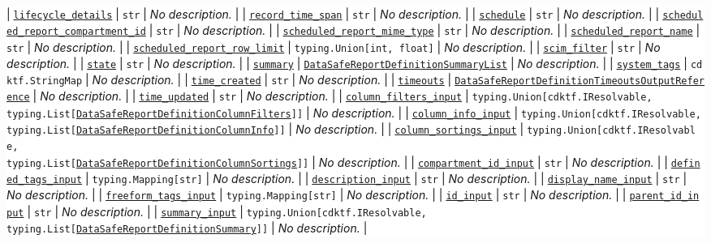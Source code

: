 | <code><a href="#rhizo-co-terraform-provider-oci.dataSafeReportDefinition.DataSafeReportDefinition.property.lifecycleDetails">lifecycle_details</a></code> | <code>str</code> | *No description.* |
| <code><a href="#rhizo-co-terraform-provider-oci.dataSafeReportDefinition.DataSafeReportDefinition.property.recordTimeSpan">record_time_span</a></code> | <code>str</code> | *No description.* |
| <code><a href="#rhizo-co-terraform-provider-oci.dataSafeReportDefinition.DataSafeReportDefinition.property.schedule">schedule</a></code> | <code>str</code> | *No description.* |
| <code><a href="#rhizo-co-terraform-provider-oci.dataSafeReportDefinition.DataSafeReportDefinition.property.scheduledReportCompartmentId">scheduled_report_compartment_id</a></code> | <code>str</code> | *No description.* |
| <code><a href="#rhizo-co-terraform-provider-oci.dataSafeReportDefinition.DataSafeReportDefinition.property.scheduledReportMimeType">scheduled_report_mime_type</a></code> | <code>str</code> | *No description.* |
| <code><a href="#rhizo-co-terraform-provider-oci.dataSafeReportDefinition.DataSafeReportDefinition.property.scheduledReportName">scheduled_report_name</a></code> | <code>str</code> | *No description.* |
| <code><a href="#rhizo-co-terraform-provider-oci.dataSafeReportDefinition.DataSafeReportDefinition.property.scheduledReportRowLimit">scheduled_report_row_limit</a></code> | <code>typing.Union[int, float]</code> | *No description.* |
| <code><a href="#rhizo-co-terraform-provider-oci.dataSafeReportDefinition.DataSafeReportDefinition.property.scimFilter">scim_filter</a></code> | <code>str</code> | *No description.* |
| <code><a href="#rhizo-co-terraform-provider-oci.dataSafeReportDefinition.DataSafeReportDefinition.property.state">state</a></code> | <code>str</code> | *No description.* |
| <code><a href="#rhizo-co-terraform-provider-oci.dataSafeReportDefinition.DataSafeReportDefinition.property.summary">summary</a></code> | <code><a href="#rhizo-co-terraform-provider-oci.dataSafeReportDefinition.DataSafeReportDefinitionSummaryList">DataSafeReportDefinitionSummaryList</a></code> | *No description.* |
| <code><a href="#rhizo-co-terraform-provider-oci.dataSafeReportDefinition.DataSafeReportDefinition.property.systemTags">system_tags</a></code> | <code>cdktf.StringMap</code> | *No description.* |
| <code><a href="#rhizo-co-terraform-provider-oci.dataSafeReportDefinition.DataSafeReportDefinition.property.timeCreated">time_created</a></code> | <code>str</code> | *No description.* |
| <code><a href="#rhizo-co-terraform-provider-oci.dataSafeReportDefinition.DataSafeReportDefinition.property.timeouts">timeouts</a></code> | <code><a href="#rhizo-co-terraform-provider-oci.dataSafeReportDefinition.DataSafeReportDefinitionTimeoutsOutputReference">DataSafeReportDefinitionTimeoutsOutputReference</a></code> | *No description.* |
| <code><a href="#rhizo-co-terraform-provider-oci.dataSafeReportDefinition.DataSafeReportDefinition.property.timeUpdated">time_updated</a></code> | <code>str</code> | *No description.* |
| <code><a href="#rhizo-co-terraform-provider-oci.dataSafeReportDefinition.DataSafeReportDefinition.property.columnFiltersInput">column_filters_input</a></code> | <code>typing.Union[cdktf.IResolvable, typing.List[<a href="#rhizo-co-terraform-provider-oci.dataSafeReportDefinition.DataSafeReportDefinitionColumnFilters">DataSafeReportDefinitionColumnFilters</a>]]</code> | *No description.* |
| <code><a href="#rhizo-co-terraform-provider-oci.dataSafeReportDefinition.DataSafeReportDefinition.property.columnInfoInput">column_info_input</a></code> | <code>typing.Union[cdktf.IResolvable, typing.List[<a href="#rhizo-co-terraform-provider-oci.dataSafeReportDefinition.DataSafeReportDefinitionColumnInfo">DataSafeReportDefinitionColumnInfo</a>]]</code> | *No description.* |
| <code><a href="#rhizo-co-terraform-provider-oci.dataSafeReportDefinition.DataSafeReportDefinition.property.columnSortingsInput">column_sortings_input</a></code> | <code>typing.Union[cdktf.IResolvable, typing.List[<a href="#rhizo-co-terraform-provider-oci.dataSafeReportDefinition.DataSafeReportDefinitionColumnSortings">DataSafeReportDefinitionColumnSortings</a>]]</code> | *No description.* |
| <code><a href="#rhizo-co-terraform-provider-oci.dataSafeReportDefinition.DataSafeReportDefinition.property.compartmentIdInput">compartment_id_input</a></code> | <code>str</code> | *No description.* |
| <code><a href="#rhizo-co-terraform-provider-oci.dataSafeReportDefinition.DataSafeReportDefinition.property.definedTagsInput">defined_tags_input</a></code> | <code>typing.Mapping[str]</code> | *No description.* |
| <code><a href="#rhizo-co-terraform-provider-oci.dataSafeReportDefinition.DataSafeReportDefinition.property.descriptionInput">description_input</a></code> | <code>str</code> | *No description.* |
| <code><a href="#rhizo-co-terraform-provider-oci.dataSafeReportDefinition.DataSafeReportDefinition.property.displayNameInput">display_name_input</a></code> | <code>str</code> | *No description.* |
| <code><a href="#rhizo-co-terraform-provider-oci.dataSafeReportDefinition.DataSafeReportDefinition.property.freeformTagsInput">freeform_tags_input</a></code> | <code>typing.Mapping[str]</code> | *No description.* |
| <code><a href="#rhizo-co-terraform-provider-oci.dataSafeReportDefinition.DataSafeReportDefinition.property.idInput">id_input</a></code> | <code>str</code> | *No description.* |
| <code><a href="#rhizo-co-terraform-provider-oci.dataSafeReportDefinition.DataSafeReportDefinition.property.parentIdInput">parent_id_input</a></code> | <code>str</code> | *No description.* |
| <code><a href="#rhizo-co-terraform-provider-oci.dataSafeReportDefinition.DataSafeReportDefinition.property.summaryInput">summary_input</a></code> | <code>typing.Union[cdktf.IResolvable, typing.List[<a href="#rhizo-co-terraform-provider-oci.dataSafeReportDefinition.DataSafeReportDefinitionSummary">DataSafeReportDefinitionSummary</a>]]</code> | *No description.* |